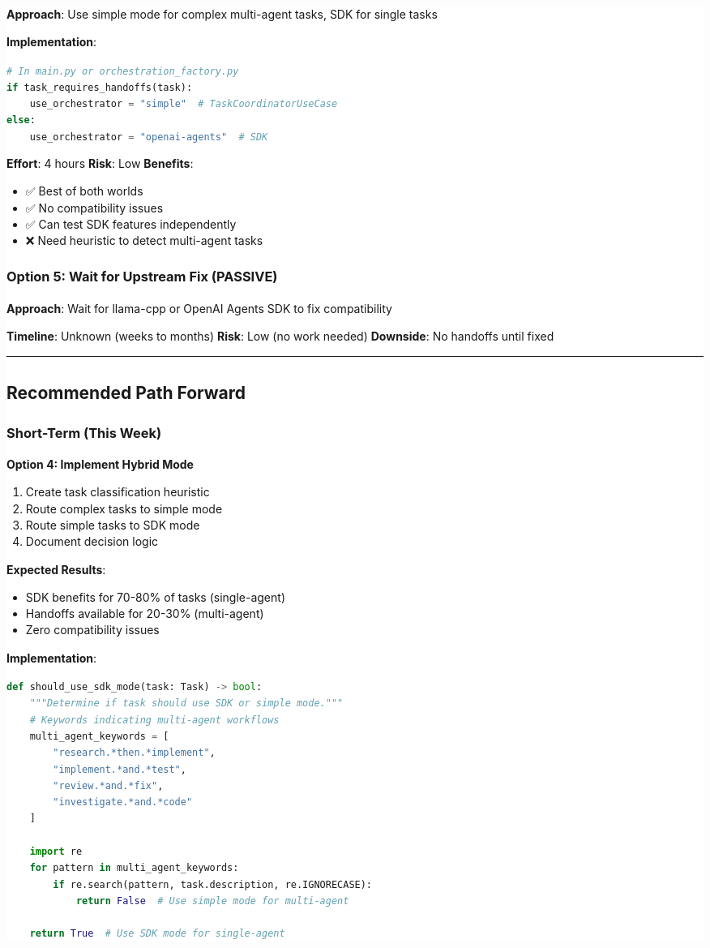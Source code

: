**Approach**: Use simple mode for complex multi-agent tasks, SDK for single tasks

**Implementation**:
```python
# In main.py or orchestration_factory.py
if task_requires_handoffs(task):
    use_orchestrator = "simple"  # TaskCoordinatorUseCase
else:
    use_orchestrator = "openai-agents"  # SDK
```

**Effort**: 4 hours
**Risk**: Low
**Benefits**:
- ✅ Best of both worlds
- ✅ No compatibility issues
- ✅ Can test SDK features independently
- ❌ Need heuristic to detect multi-agent tasks

### Option 5: Wait for Upstream Fix (PASSIVE)

**Approach**: Wait for llama-cpp or OpenAI Agents SDK to fix compatibility

**Timeline**: Unknown (weeks to months)
**Risk**: Low (no work needed)
**Downside**: No handoffs until fixed

---

## Recommended Path Forward

### Short-Term (This Week)

**Option 4: Implement Hybrid Mode**
1. Create task classification heuristic
2. Route complex tasks to simple mode
3. Route simple tasks to SDK mode
4. Document decision logic

**Expected Results**:
- SDK benefits for 70-80% of tasks (single-agent)
- Handoffs available for 20-30% (multi-agent)
- Zero compatibility issues

**Implementation**:
```python
def should_use_sdk_mode(task: Task) -> bool:
    """Determine if task should use SDK or simple mode."""
    # Keywords indicating multi-agent workflows
    multi_agent_keywords = [
        "research.*then.*implement",
        "implement.*and.*test",
        "review.*and.*fix",
        "investigate.*and.*code"
    ]

    import re
    for pattern in multi_agent_keywords:
        if re.search(pattern, task.description, re.IGNORECASE):
            return False  # Use simple mode for multi-agent

    return True  # Use SDK mode for single-agent
```
